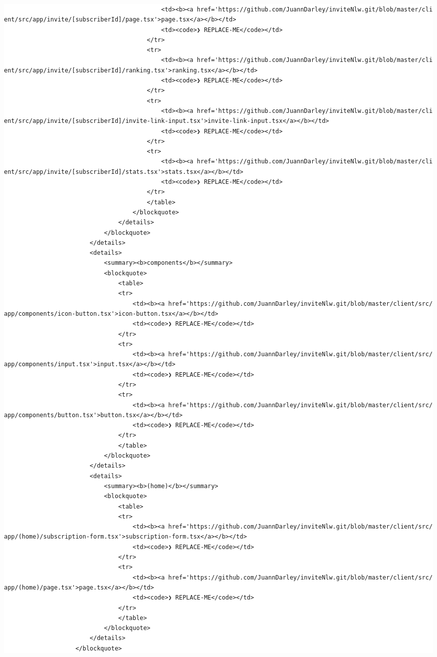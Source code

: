 												<td><b><a href='https://github.com/JuannDarley/inviteNlw.git/blob/master/client/src/app/invite/[subscriberId]/page.tsx'>page.tsx</a></b></td>
												<td><code>❯ REPLACE-ME</code></td>
											</tr>
											<tr>
												<td><b><a href='https://github.com/JuannDarley/inviteNlw.git/blob/master/client/src/app/invite/[subscriberId]/ranking.tsx'>ranking.tsx</a></b></td>
												<td><code>❯ REPLACE-ME</code></td>
											</tr>
											<tr>
												<td><b><a href='https://github.com/JuannDarley/inviteNlw.git/blob/master/client/src/app/invite/[subscriberId]/invite-link-input.tsx'>invite-link-input.tsx</a></b></td>
												<td><code>❯ REPLACE-ME</code></td>
											</tr>
											<tr>
												<td><b><a href='https://github.com/JuannDarley/inviteNlw.git/blob/master/client/src/app/invite/[subscriberId]/stats.tsx'>stats.tsx</a></b></td>
												<td><code>❯ REPLACE-ME</code></td>
											</tr>
											</table>
										</blockquote>
									</details>
								</blockquote>
							</details>
							<details>
								<summary><b>components</b></summary>
								<blockquote>
									<table>
									<tr>
										<td><b><a href='https://github.com/JuannDarley/inviteNlw.git/blob/master/client/src/app/components/icon-button.tsx'>icon-button.tsx</a></b></td>
										<td><code>❯ REPLACE-ME</code></td>
									</tr>
									<tr>
										<td><b><a href='https://github.com/JuannDarley/inviteNlw.git/blob/master/client/src/app/components/input.tsx'>input.tsx</a></b></td>
										<td><code>❯ REPLACE-ME</code></td>
									</tr>
									<tr>
										<td><b><a href='https://github.com/JuannDarley/inviteNlw.git/blob/master/client/src/app/components/button.tsx'>button.tsx</a></b></td>
										<td><code>❯ REPLACE-ME</code></td>
									</tr>
									</table>
								</blockquote>
							</details>
							<details>
								<summary><b>(home)</b></summary>
								<blockquote>
									<table>
									<tr>
										<td><b><a href='https://github.com/JuannDarley/inviteNlw.git/blob/master/client/src/app/(home)/subscription-form.tsx'>subscription-form.tsx</a></b></td>
										<td><code>❯ REPLACE-ME</code></td>
									</tr>
									<tr>
										<td><b><a href='https://github.com/JuannDarley/inviteNlw.git/blob/master/client/src/app/(home)/page.tsx'>page.tsx</a></b></td>
										<td><code>❯ REPLACE-ME</code></td>
									</tr>
									</table>
								</blockquote>
							</details>
						</blockquote>